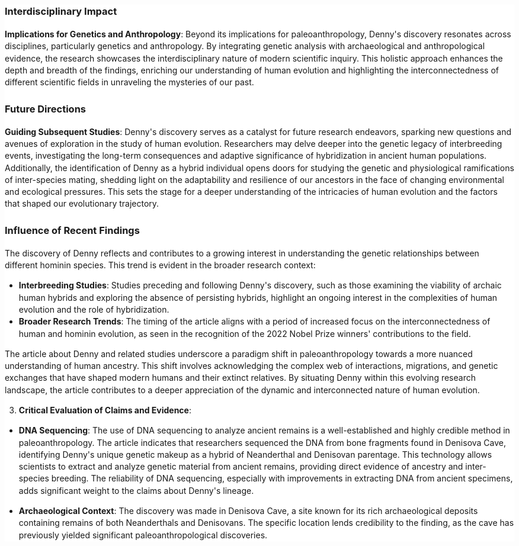 ### Interdisciplinary Impact

**Implications for Genetics and Anthropology**: Beyond its implications for paleoanthropology, Denny's discovery resonates across disciplines, particularly genetics and anthropology. By integrating genetic analysis with archaeological and anthropological evidence, the research showcases the interdisciplinary nature of modern scientific inquiry. This holistic approach enhances the depth and breadth of the findings, enriching our understanding of human evolution and highlighting the interconnectedness of different scientific fields in unraveling the mysteries of our past.

### Future Directions

**Guiding Subsequent Studies**: Denny's discovery serves as a catalyst for future research endeavors, sparking new questions and avenues of exploration in the study of human evolution. Researchers may delve deeper into the genetic legacy of interbreeding events, investigating the long-term consequences and adaptive significance of hybridization in ancient human populations. Additionally, the identification of Denny as a hybrid individual opens doors for studying the genetic and physiological ramifications of inter-species mating, shedding light on the adaptability and resilience of our ancestors in the face of changing environmental and ecological pressures. This sets the stage for a deeper understanding of the intricacies of human evolution and the factors that shaped our evolutionary trajectory.
### Influence of Recent Findings

The discovery of Denny reflects and contributes to a growing interest in understanding the genetic relationships between different hominin species. This trend is evident in the broader research context:

- **Interbreeding Studies**: Studies preceding and following Denny's discovery, such as those examining the viability of archaic human hybrids and exploring the absence of persisting hybrids, highlight an ongoing interest in the complexities of human evolution and the role of hybridization.
- **Broader Research Trends**: The timing of the article aligns with a period of increased focus on the interconnectedness of human and hominin evolution, as seen in the recognition of the 2022 Nobel Prize winners' contributions to the field.

The article about Denny and related studies underscore a paradigm shift in paleoanthropology towards a more nuanced understanding of human ancestry. This shift involves acknowledging the complex web of interactions, migrations, and genetic exchanges that have shaped modern humans and their extinct relatives. By situating Denny within this evolving research landscape, the article contributes to a deeper appreciation of the dynamic and interconnected nature of human evolution.

3. **Critical Evaluation of Claims and Evidence**:
- **DNA Sequencing**: The use of DNA sequencing to analyze ancient remains is a well-established and highly credible method in paleoanthropology. The article indicates that researchers sequenced the DNA from bone fragments found in Denisova Cave, identifying Denny's unique genetic makeup as a hybrid of Neanderthal and Denisovan parentage. This technology allows scientists to extract and analyze genetic material from ancient remains, providing direct evidence of ancestry and inter-species breeding. The reliability of DNA sequencing, especially with improvements in extracting DNA from ancient specimens, adds significant weight to the claims about Denny's lineage.
    
-  **Archaeological Context**: The discovery was made in Denisova Cave, a site known for its rich archaeological deposits containing remains of both Neanderthals and Denisovans. The specific location lends credibility to the finding, as the cave has previously yielded significant paleoanthropological discoveries.
    
